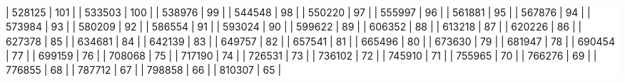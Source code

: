 | 528125 | 101 |
| 533503 | 100 |
| 538976 | 99 |
| 544548 | 98 |
| 550220 | 97 |
| 555997 | 96 |
| 561881 | 95 |
| 567876 | 94 |
| 573984 | 93 |
| 580209 | 92 |
| 586554 | 91 |
| 593024 | 90 |
| 599622 | 89 |
| 606352 | 88 |
| 613218 | 87 |
| 620226 | 86 |
| 627378 | 85 |
| 634681 | 84 |
| 642139 | 83 |
| 649757 | 82 |
| 657541 | 81 |
| 665496 | 80 |
| 673630 | 79 |
| 681947 | 78 |
| 690454 | 77 |
| 699159 | 76 |
| 708068 | 75 |
| 717190 | 74 |
| 726531 | 73 |
| 736102 | 72 |
| 745910 | 71 |
| 755965 | 70 |
| 766276 | 69 |
| 776855 | 68 |
| 787712 | 67 |
| 798858 | 66 |
| 810307 | 65 |